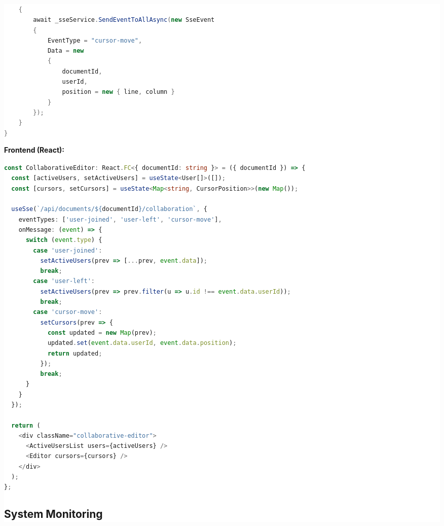 ```csharp
    {
        await _sseService.SendEventToAllAsync(new SseEvent
        {
            EventType = "cursor-move",
            Data = new
            {
                documentId,
                userId,
                position = new { line, column }
            }
        });
    }
}
```

**Frontend (React):**
```typescript
const CollaborativeEditor: React.FC<{ documentId: string }> = ({ documentId }) => {
  const [activeUsers, setActiveUsers] = useState<User[]>([]);
  const [cursors, setCursors] = useState<Map<string, CursorPosition>>(new Map());
  
  useSse(`/api/documents/${documentId}/collaboration`, {
    eventTypes: ['user-joined', 'user-left', 'cursor-move'],
    onMessage: (event) => {
      switch (event.type) {
        case 'user-joined':
          setActiveUsers(prev => [...prev, event.data]);
          break;
        case 'user-left':
          setActiveUsers(prev => prev.filter(u => u.id !== event.data.userId));
          break;
        case 'cursor-move':
          setCursors(prev => {
            const updated = new Map(prev);
            updated.set(event.data.userId, event.data.position);
            return updated;
          });
          break;
      }
    }
  });
  
  return (
    <div className="collaborative-editor">
      <ActiveUsersList users={activeUsers} />
      <Editor cursors={cursors} />
    </div>
  );
};
```

## System Monitoring
